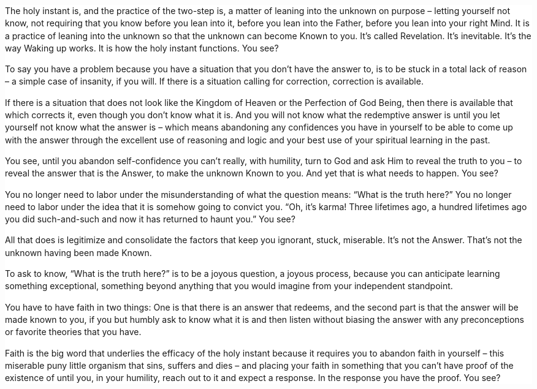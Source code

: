 The holy instant is, and the practice of the two-step is, a matter of
leaning into the unknown on purpose &ndash; letting yourself not know,
not requiring that you know before you lean into it, before you lean
into the Father, before you lean into your right Mind. It is a practice
of leaning into the unknown so that the unknown can become Known to you.
It&rsquo;s called Revelation. It&rsquo;s inevitable. It&rsquo;s the way
Waking up works. It is how the holy instant functions. You see?

To say you have a problem because you have a situation that you
don&rsquo;t have the answer to, is to be stuck in a total lack of reason
&ndash; a simple case of insanity, if you will. If there is a situation
calling for correction, correction is available.

If there is a situation that does not look like the Kingdom of Heaven or
the Perfection of God Being, then there is available that which corrects
it, even though you don&rsquo;t know what it is. And you will not know
what the redemptive answer is until you let yourself not know what the
answer is &ndash; which means abandoning any confidences you have in
yourself to be able to come up with the answer through the excellent use
of reasoning and logic and your best use of your spiritual learning in
the past.

You see, until you abandon self-confidence you can&rsquo;t really, with
humility, turn to God and ask Him to reveal the truth to you &ndash; to
reveal the answer that is the Answer, to make the unknown Known to you.
And yet that is what needs to happen. You see?

You no longer need to labor under the misunderstanding of what the
question means: &ldquo;What is the truth here?&rdquo; You no longer need
to labor under the idea that it is somehow going to convict you.
&ldquo;Oh, it&rsquo;s karma! Three lifetimes ago, a hundred lifetimes
ago you did such-and-such and now it has returned to haunt you.&rdquo;
You see?

All that does is legitimize and consolidate the factors that keep you
ignorant, stuck, miserable. It&rsquo;s not the Answer. That&rsquo;s not
the unknown having been made Known.

To ask to know, &ldquo;What is the truth here?&rdquo; is to be a joyous
question, a joyous process, because you can anticipate learning
something exceptional, something beyond anything that you would imagine
from your independent standpoint.

You have to have faith in two things: One is that there is an answer
that redeems, and the second part is that the answer will be made known
to you, if you but humbly ask to know what it is and then listen without
biasing the answer with any preconceptions or favorite theories that you
have.

Faith is the big word that underlies the efficacy of the holy instant
because it requires you to abandon faith in yourself &ndash; this
miserable puny little organism that sins, suffers and dies &ndash; and
placing your faith in something that you can&rsquo;t have proof of the
existence of until you, in your humility, reach out to it and expect a
response. In the response you have the proof. You see?

